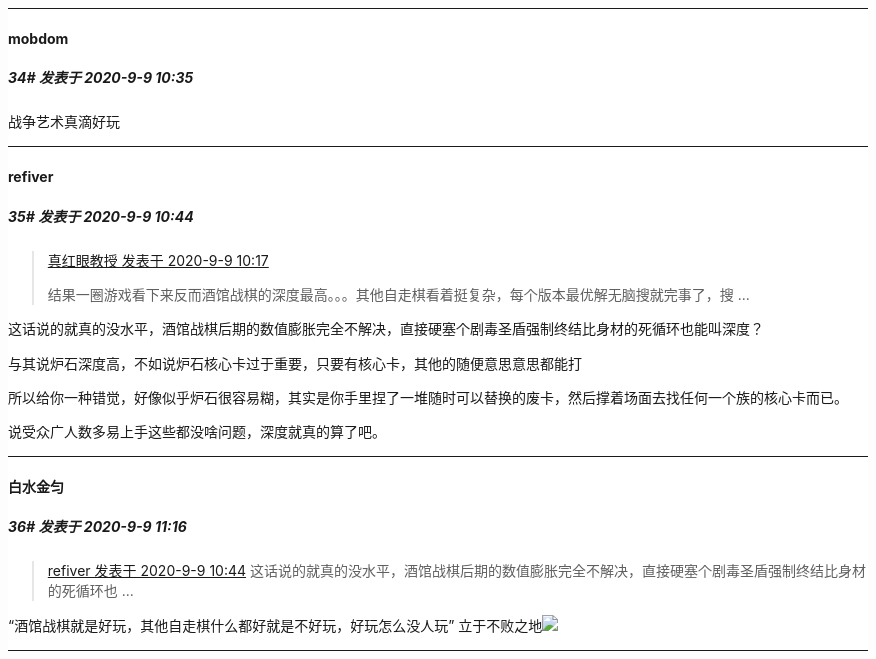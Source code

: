 


*****

####  mobdom  
##### 34#       发表于 2020-9-9 10:35




战争艺术真滴好玩







*****

####  refiver  
##### 35#       发表于 2020-9-9 10:44



<blockquote><a href="httphttps://bbs.saraba1st.com/2b/forum.php?mod=redirect&amp;goto=findpost&amp;pid=48683616&amp;ptid=1958850" target="_blank">真红眼教授 发表于 2020-9-9 10:17</a>

结果一圈游戏看下来反而酒馆战棋的深度最高。。。其他自走棋看着挺复杂，每个版本最优解无脑搜就完事了，搜 ...</blockquote>
这话说的就真的没水平，酒馆战棋后期的数值膨胀完全不解决，直接硬塞个剧毒圣盾强制终结比身材的死循环也能叫深度？


与其说炉石深度高，不如说炉石核心卡过于重要，只要有核心卡，其他的随便意思意思都能打

所以给你一种错觉，好像似乎炉石很容易糊，其实是你手里捏了一堆随时可以替换的废卡，然后撑着场面去找任何一个族的核心卡而已。


说受众广人数多易上手这些都没啥问题，深度就真的算了吧。







*****

####  白水金匀  
##### 36#       发表于 2020-9-9 11:16



<blockquote><a href="httphttps://bbs.saraba1st.com/2b/forum.php?mod=redirect&amp;goto=findpost&amp;pid=48683932&amp;ptid=1958850" target="_blank">refiver 发表于 2020-9-9 10:44</a>
这话说的就真的没水平，酒馆战棋后期的数值膨胀完全不解决，直接硬塞个剧毒圣盾强制终结比身材的死循环也 ...</blockquote>
“酒馆战棋就是好玩，其他自走棋什么都好就是不好玩，好玩怎么没人玩”
立于不败之地<img src="https://static.saraba1st.com/image/smiley/face2017/067.png" referrerpolicy="no-referrer">







*****

